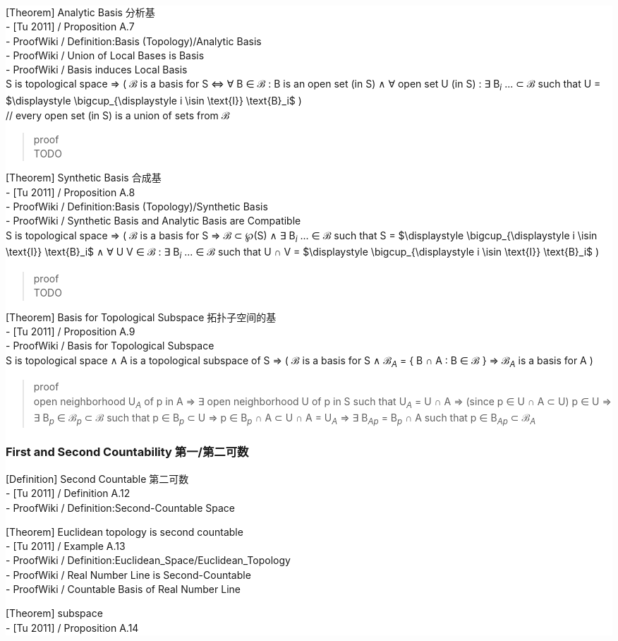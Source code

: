 \[Theorem\] Analytic Basis 分析基  
\- \[Tu 2011\] / Proposition A.7  
\- ProofWiki / Definition:Basis (Topology)/Analytic Basis  
\- ProofWiki / Union of Local Bases is Basis  
\- ProofWiki / Basis induces Local Basis  
S is topological space ⇒ ( $\displaystyle \mathcal{B}$ is a basis for S ⇔ ∀ B ∈ $\displaystyle \mathcal{B}$ : B is an open set (in S) ∧ ∀ open set U (in S) : ∃ $\displaystyle \text{B}_i$ ... ⊂ $\displaystyle \mathcal{B}$ such that U = $\displaystyle \bigcup_{\displaystyle i \isin \text{I}} \text{B}_i$ )  
// every open set (in S) is a union of sets from $\displaystyle \mathcal{B}$  
> proof  
TODO  

\[Theorem\] Synthetic Basis 合成基  
\- \[Tu 2011\] / Proposition A.8  
\- ProofWiki / Definition:Basis (Topology)/Synthetic Basis  
\- ProofWiki / Synthetic Basis and Analytic Basis are Compatible  
S is topological space ⇒ ( $\displaystyle \mathcal{B}$ is a basis for S ⇒ $\displaystyle \mathcal{B}$ ⊂ $\displaystyle \wp ( \text{S} )$ ∧ ∃ $\displaystyle \text{B}_i$ ... ∈ $\displaystyle \mathcal{B}$ such that S = $\displaystyle \bigcup_{\displaystyle i \isin \text{I}} \text{B}_i$ ∧ ∀ U V ∈ $\displaystyle \mathcal{B}$ : ∃ $\displaystyle \text{B}_i$ ... ∈ $\displaystyle \mathcal{B}$ such that U ∩ V = $\displaystyle \bigcup_{\displaystyle i \isin \text{I}} \text{B}_i$ )  
> proof  
TODO  

\[Theorem\] Basis for Topological Subspace 拓扑子空间的基  
\- \[Tu 2011\] / Proposition A.9  
\- ProofWiki / Basis for Topological Subspace  
S is topological space ∧ A is a topological subspace of S ⇒ ( $\displaystyle \mathcal{B}$ is a basis for S ∧ $\displaystyle \mathcal{B}_A$ = { B ∩ A : B ∈ $\displaystyle \mathcal{B}$ } ⇒ $\displaystyle \mathcal{B}_A$ is a basis for A )  
   
> proof  
open neighborhood $\displaystyle \text{U}_A$ of p in A ⇒ ∃ open neighborhood U of p in S such that $\displaystyle \text{U}_A$ = U ∩ A  ⇒ (since p ∈ U ∩ A  ⊂ U) p ∈ U ⇒ ∃ $\displaystyle \text{B}_p$ ∈ $\displaystyle \mathcal{B}_p$ ⊂ $\displaystyle \mathcal{B}$ such that p ∈ $\displaystyle \text{B}_p$ ⊂ U ⇒ p ∈ $\displaystyle \text{B}_p$ ∩ A ⊂ U ∩ A = $\displaystyle \text{U}_A$ ⇒ ∃ $\displaystyle {\text{B}_A}_p$ = $\displaystyle \text{B}_p$ ∩ A such that p ∈ $\displaystyle {\text{B}_A}_p$ ⊂ $\displaystyle \mathcal{B}_A$  

### First and Second Countability 第一/第二可数  

\[Definition\] Second Countable 第二可数   
\- \[Tu 2011\] / Definition A.12  
\- ProofWiki / Definition:Second-Countable Space

\[Theorem\] Euclidean topology is second countable  
\- \[Tu 2011\] / Example A.13  
\- ProofWiki / Definition:Euclidean_Space/Euclidean_Topology  
\- ProofWiki / Real Number Line is Second-Countable  
\- ProofWiki / Countable Basis of Real Number Line  

\[Theorem\] subspace  
\- \[Tu 2011\] / Proposition A.14  
